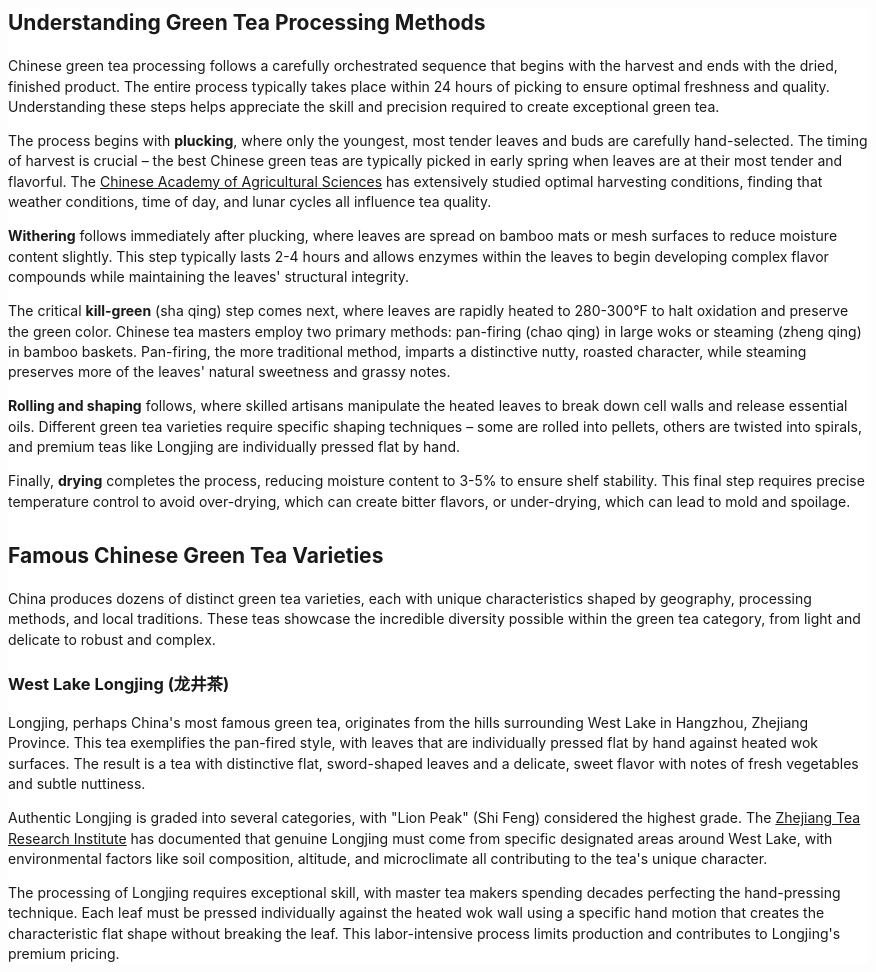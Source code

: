 ## Understanding Green Tea Processing Methods

Chinese green tea processing follows a carefully orchestrated sequence that begins with the harvest and ends with the dried, finished product. The entire process typically takes place within 24 hours of picking to ensure optimal freshness and quality. Understanding these steps helps appreciate the skill and precision required to create exceptional green tea.

The process begins with **plucking**, where only the youngest, most tender leaves and buds are carefully hand-selected. The timing of harvest is crucial – the best Chinese green teas are typically picked in early spring when leaves are at their most tender and flavorful. The [Chinese Academy of Agricultural Sciences](https://www.caas.cn/en/) has extensively studied optimal harvesting conditions, finding that weather conditions, time of day, and lunar cycles all influence tea quality.

**Withering** follows immediately after plucking, where leaves are spread on bamboo mats or mesh surfaces to reduce moisture content slightly. This step typically lasts 2-4 hours and allows enzymes within the leaves to begin developing complex flavor compounds while maintaining the leaves' structural integrity.

The critical **kill-green** (sha qing) step comes next, where leaves are rapidly heated to 280-300°F to halt oxidation and preserve the green color. Chinese tea masters employ two primary methods: pan-firing (chao qing) in large woks or steaming (zheng qing) in bamboo baskets. Pan-firing, the more traditional method, imparts a distinctive nutty, roasted character, while steaming preserves more of the leaves' natural sweetness and grassy notes.

**Rolling and shaping** follows, where skilled artisans manipulate the heated leaves to break down cell walls and release essential oils. Different green tea varieties require specific shaping techniques – some are rolled into pellets, others are twisted into spirals, and premium teas like Longjing are individually pressed flat by hand.

Finally, **drying** completes the process, reducing moisture content to 3-5% to ensure shelf stability. This final step requires precise temperature control to avoid over-drying, which can create bitter flavors, or under-drying, which can lead to mold and spoilage.

## Famous Chinese Green Tea Varieties

China produces dozens of distinct green tea varieties, each with unique characteristics shaped by geography, processing methods, and local traditions. These teas showcase the incredible diversity possible within the green tea category, from light and delicate to robust and complex.

### West Lake Longjing (龙井茶)

Longjing, perhaps China's most famous green tea, originates from the hills surrounding West Lake in Hangzhou, Zhejiang Province. This tea exemplifies the pan-fired style, with leaves that are individually pressed flat by hand against heated wok surfaces. The result is a tea with distinctive flat, sword-shaped leaves and a delicate, sweet flavor with notes of fresh vegetables and subtle nuttiness.

Authentic Longjing is graded into several categories, with "Lion Peak" (Shi Feng) considered the highest grade. The [Zhejiang Tea Research Institute](http://www.tricaas.com/) has documented that genuine Longjing must come from specific designated areas around West Lake, with environmental factors like soil composition, altitude, and microclimate all contributing to the tea's unique character.

The processing of Longjing requires exceptional skill, with master tea makers spending decades perfecting the hand-pressing technique. Each leaf must be pressed individually against the heated wok wall using a specific hand motion that creates the characteristic flat shape without breaking the leaf. This labor-intensive process limits production and contributes to Longjing's premium pricing.
